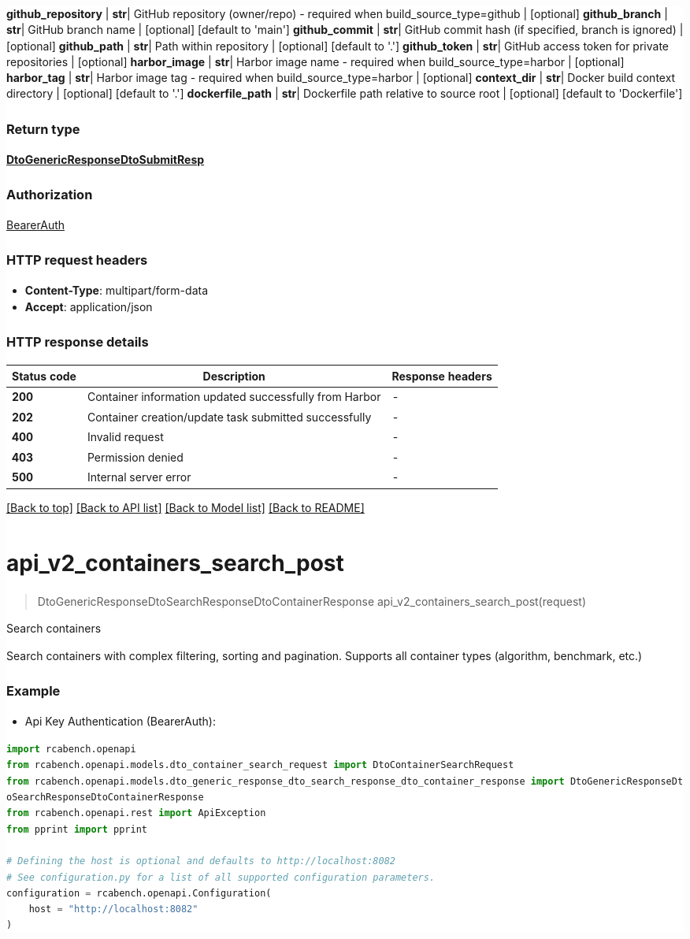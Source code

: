  **github_repository** | **str**| GitHub repository (owner/repo) - required when build_source_type&#x3D;github | [optional] 
 **github_branch** | **str**| GitHub branch name | [optional] [default to &#39;main&#39;]
 **github_commit** | **str**| GitHub commit hash (if specified, branch is ignored) | [optional] 
 **github_path** | **str**| Path within repository | [optional] [default to &#39;.&#39;]
 **github_token** | **str**| GitHub access token for private repositories | [optional] 
 **harbor_image** | **str**| Harbor image name - required when build_source_type&#x3D;harbor | [optional] 
 **harbor_tag** | **str**| Harbor image tag - required when build_source_type&#x3D;harbor | [optional] 
 **context_dir** | **str**| Docker build context directory | [optional] [default to &#39;.&#39;]
 **dockerfile_path** | **str**| Dockerfile path relative to source root | [optional] [default to &#39;Dockerfile&#39;]

### Return type

[**DtoGenericResponseDtoSubmitResp**](DtoGenericResponseDtoSubmitResp.md)

### Authorization

[BearerAuth](../README.md#BearerAuth)

### HTTP request headers

 - **Content-Type**: multipart/form-data
 - **Accept**: application/json

### HTTP response details

| Status code | Description | Response headers |
|-------------|-------------|------------------|
**200** | Container information updated successfully from Harbor |  -  |
**202** | Container creation/update task submitted successfully |  -  |
**400** | Invalid request |  -  |
**403** | Permission denied |  -  |
**500** | Internal server error |  -  |

[[Back to top]](#) [[Back to API list]](../README.md#documentation-for-api-endpoints) [[Back to Model list]](../README.md#documentation-for-models) [[Back to README]](../README.md)

# **api_v2_containers_search_post**
> DtoGenericResponseDtoSearchResponseDtoContainerResponse api_v2_containers_search_post(request)

Search containers

Search containers with complex filtering, sorting and pagination. Supports all container types (algorithm, benchmark, etc.)

### Example

* Api Key Authentication (BearerAuth):

```python
import rcabench.openapi
from rcabench.openapi.models.dto_container_search_request import DtoContainerSearchRequest
from rcabench.openapi.models.dto_generic_response_dto_search_response_dto_container_response import DtoGenericResponseDtoSearchResponseDtoContainerResponse
from rcabench.openapi.rest import ApiException
from pprint import pprint

# Defining the host is optional and defaults to http://localhost:8082
# See configuration.py for a list of all supported configuration parameters.
configuration = rcabench.openapi.Configuration(
    host = "http://localhost:8082"
)
```
